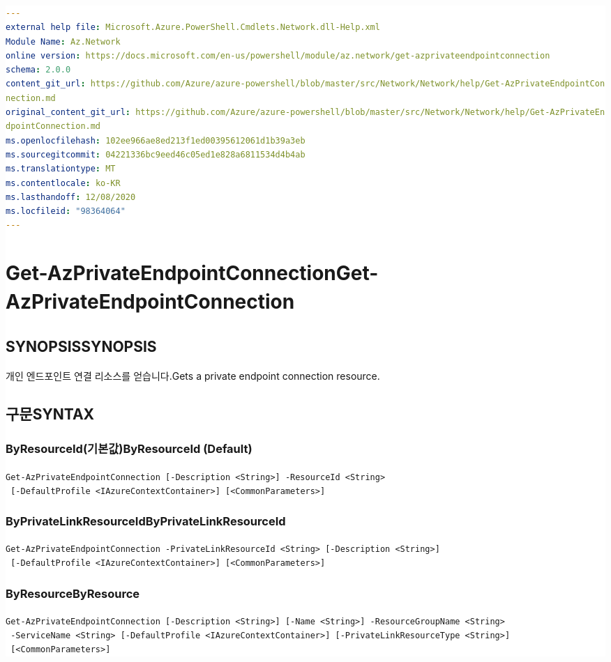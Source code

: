 ```yaml
---
external help file: Microsoft.Azure.PowerShell.Cmdlets.Network.dll-Help.xml
Module Name: Az.Network
online version: https://docs.microsoft.com/en-us/powershell/module/az.network/get-azprivateendpointconnection
schema: 2.0.0
content_git_url: https://github.com/Azure/azure-powershell/blob/master/src/Network/Network/help/Get-AzPrivateEndpointConnection.md
original_content_git_url: https://github.com/Azure/azure-powershell/blob/master/src/Network/Network/help/Get-AzPrivateEndpointConnection.md
ms.openlocfilehash: 102ee966ae8ed213f1ed00395612061d1b39a3eb
ms.sourcegitcommit: 04221336bc9eed46c05ed1e828a6811534d4b4ab
ms.translationtype: MT
ms.contentlocale: ko-KR
ms.lasthandoff: 12/08/2020
ms.locfileid: "98364064"
---
```

# <span data-ttu-id="54032-101">Get-AzPrivateEndpointConnection</span><span class="sxs-lookup"><span data-stu-id="54032-101">Get-AzPrivateEndpointConnection</span></span>

## <span data-ttu-id="54032-102">SYNOPSIS</span><span class="sxs-lookup"><span data-stu-id="54032-102">SYNOPSIS</span></span>
<span data-ttu-id="54032-103">개인 엔드포인트 연결 리소스를 얻습니다.</span><span class="sxs-lookup"><span data-stu-id="54032-103">Gets a private endpoint connection resource.</span></span>

## <span data-ttu-id="54032-104">구문</span><span class="sxs-lookup"><span data-stu-id="54032-104">SYNTAX</span></span>

### <span data-ttu-id="54032-105">ByResourceId(기본값)</span><span class="sxs-lookup"><span data-stu-id="54032-105">ByResourceId (Default)</span></span>
```
Get-AzPrivateEndpointConnection [-Description <String>] -ResourceId <String>
 [-DefaultProfile <IAzureContextContainer>] [<CommonParameters>]
```

### <span data-ttu-id="54032-106">ByPrivateLinkResourceId</span><span class="sxs-lookup"><span data-stu-id="54032-106">ByPrivateLinkResourceId</span></span>
```
Get-AzPrivateEndpointConnection -PrivateLinkResourceId <String> [-Description <String>]
 [-DefaultProfile <IAzureContextContainer>] [<CommonParameters>]
```

### <span data-ttu-id="54032-107">ByResource</span><span class="sxs-lookup"><span data-stu-id="54032-107">ByResource</span></span>
```
Get-AzPrivateEndpointConnection [-Description <String>] [-Name <String>] -ResourceGroupName <String>
 -ServiceName <String> [-DefaultProfile <IAzureContextContainer>] [-PrivateLinkResourceType <String>]
 [<CommonParameters>]
```
